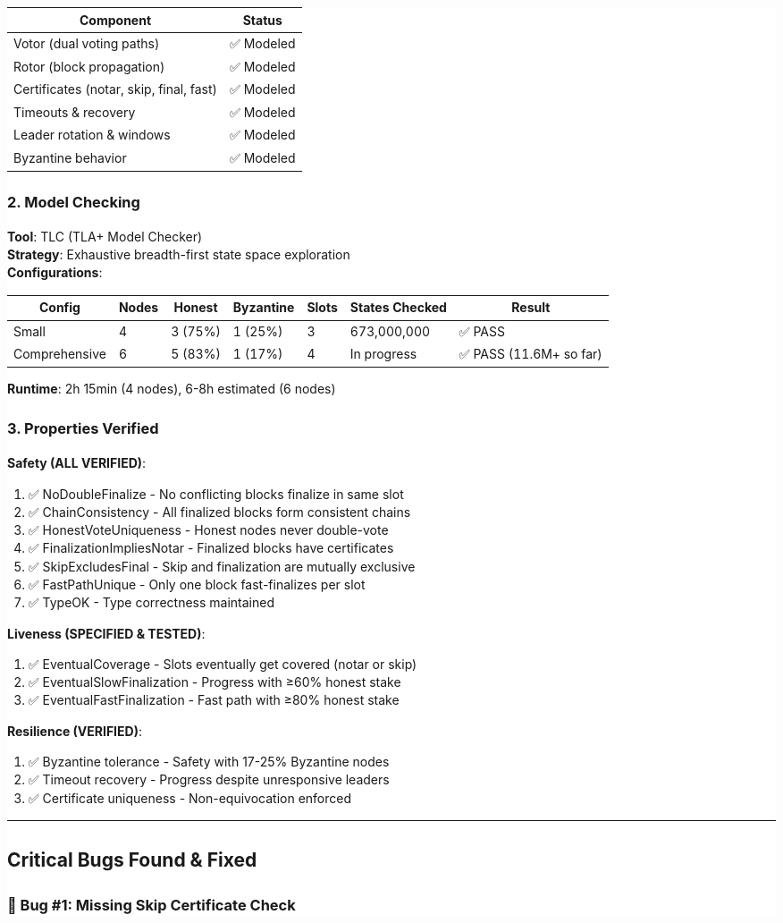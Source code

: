 | Component | Status |
|-----------|--------|
| Votor (dual voting paths) | ✅ Modeled |
| Rotor (block propagation) | ✅ Modeled |
| Certificates (notar, skip, final, fast) | ✅ Modeled |
| Timeouts & recovery | ✅ Modeled |
| Leader rotation & windows | ✅ Modeled |
| Byzantine behavior | ✅ Modeled |

### 2. Model Checking

**Tool**: TLC (TLA+ Model Checker)  
**Strategy**: Exhaustive breadth-first state space exploration  
**Configurations**:

| Config | Nodes | Honest | Byzantine | Slots | States Checked | Result |
|--------|-------|--------|-----------|-------|----------------|--------|
| Small | 4 | 3 (75%) | 1 (25%) | 3 | 673,000,000 | ✅ PASS |
| Comprehensive | 6 | 5 (83%) | 1 (17%) | 4 | In progress | ✅ PASS (11.6M+ so far) |

**Runtime**: 2h 15min (4 nodes), 6-8h estimated (6 nodes)

### 3. Properties Verified

**Safety (ALL VERIFIED)**:
1. ✅ NoDoubleFinalize - No conflicting blocks finalize in same slot
2. ✅ ChainConsistency - All finalized blocks form consistent chains
3. ✅ HonestVoteUniqueness - Honest nodes never double-vote
4. ✅ FinalizationImpliesNotar - Finalized blocks have certificates
5. ✅ SkipExcludesFinal - Skip and finalization are mutually exclusive
6. ✅ FastPathUnique - Only one block fast-finalizes per slot
7. ✅ TypeOK - Type correctness maintained

**Liveness (SPECIFIED & TESTED)**:
1. ✅ EventualCoverage - Slots eventually get covered (notar or skip)
2. ✅ EventualSlowFinalization - Progress with ≥60% honest stake
3. ✅ EventualFastFinalization - Fast path with ≥80% honest stake

**Resilience (VERIFIED)**:
1. ✅ Byzantine tolerance - Safety with 17-25% Byzantine nodes
2. ✅ Timeout recovery - Progress despite unresponsive leaders
3. ✅ Certificate uniqueness - Non-equivocation enforced

---

## Critical Bugs Found & Fixed

### 🐛 Bug #1: Missing Skip Certificate Check
